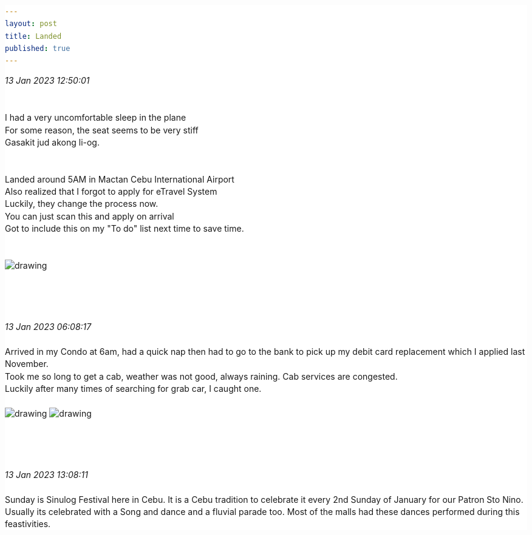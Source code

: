 ```yaml
---
layout: post
title: Landed
published: true
---
```

_13 Jan 2023 12:50:01_
<br>
<br>
<br>
I had a very uncomfortable sleep in the plane
<br>
For some reason, the seat seems to be very stiff
<br>
Gasakit jud akong li-og.
<br>
<br>
<br>
Landed around 5AM in Mactan Cebu International Airport
<br>
Also realized that I forgot to apply for eTravel System
<br>
Luckily, they change the process now.
<br>
You can just scan this and apply on arrival
<br>
Got to include this on my "To do" list next time to save time.
<br>
<br>
<br>
<img src="https://drive.google.com/uc?export=view&id=1fzxA3rFQHMpVUHbNt19bohPnP6IZ0ycK" alt="drawing" width="500"/>
<br>
<br>
<br>
<br>
<br>
_13 Jan 2023 06:08:17_
<br>
<br>
Arrived in my Condo at 6am, had a quick nap then had to go to the bank to pick up my debit card replacement which I applied last November.
<br>
Took me so long to get a cab, weather was not good, always raining. Cab services are congested.
<br>
Luckily after many times of searching for grab car, I caught one.
<br>
<br>
<img src="https://drive.google.com/uc?export=view&id=1MMLs2bKgdA9TXAU1DJcYeUiHWI0rWn9P" alt="drawing" width="500"/>
<img src="https://drive.google.com/uc?export=view&id=1IvrUnxQ3NNpA_arI7GUKABylmcURDe75" alt="drawing" width="500"/>
<br>
<br>
<br>
<br>
<br>
_13 Jan 2023 13:08:11_
<br>
<br>
Sunday is Sinulog Festival here in Cebu. It is a Cebu tradition to celebrate it every 2nd Sunday of January for our Patron Sto Nino. Usually its celebrated with a Song and dance and a fluvial parade too. Most of the malls had these dances performed during this feastivities.
<br>